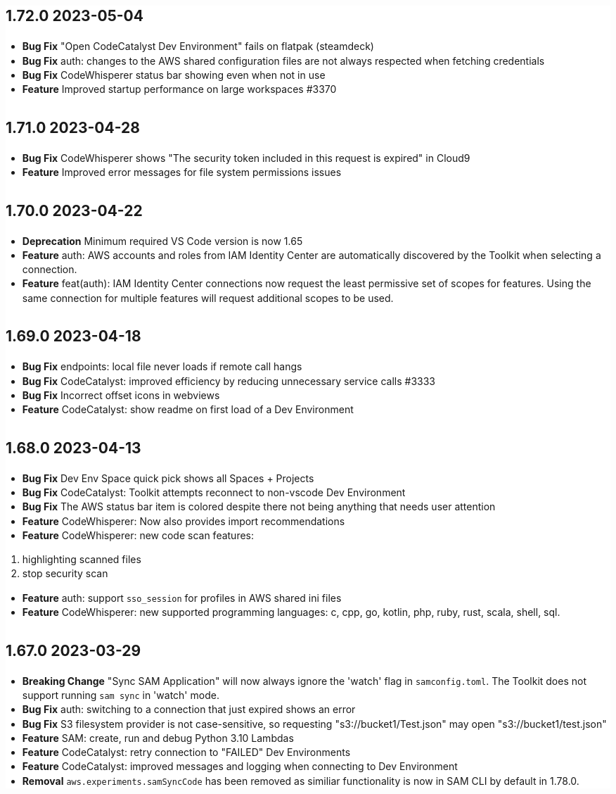 ## 1.72.0 2023-05-04

- **Bug Fix** "Open CodeCatalyst Dev Environment" fails on flatpak (steamdeck)
- **Bug Fix** auth: changes to the AWS shared configuration files are not always respected when fetching credentials
- **Bug Fix** CodeWhisperer status bar showing even when not in use
- **Feature** Improved startup performance on large workspaces #3370

## 1.71.0 2023-04-28

- **Bug Fix** CodeWhisperer shows "The security token included in this request is expired" in Cloud9
- **Feature** Improved error messages for file system permissions issues

## 1.70.0 2023-04-22

- **Deprecation** Minimum required VS Code version is now 1.65
- **Feature** auth: AWS accounts and roles from IAM Identity Center are automatically discovered by the Toolkit when selecting a connection.
- **Feature** feat(auth): IAM Identity Center connections now request the least permissive set of scopes for features. Using the same connection for multiple features will request additional scopes to be used.

## 1.69.0 2023-04-18

- **Bug Fix** endpoints: local file never loads if remote call hangs
- **Bug Fix** CodeCatalyst: improved efficiency by reducing unnecessary service calls #3333
- **Bug Fix** Incorrect offset icons in webviews
- **Feature** CodeCatalyst: show readme on first load of a Dev Environment

## 1.68.0 2023-04-13

- **Bug Fix** Dev Env Space quick pick shows all Spaces + Projects
- **Bug Fix** CodeCatalyst: Toolkit attempts reconnect to non-vscode Dev Environment
- **Bug Fix** The AWS status bar item is colored despite there not being anything that needs user attention
- **Feature** CodeWhisperer: Now also provides import recommendations
- **Feature** CodeWhisperer: new code scan features: 
1. highlighting scanned files 
2. stop security scan
- **Feature** auth: support `sso_session` for profiles in AWS shared ini files
- **Feature** CodeWhisperer: new supported programming languages: c, cpp, go, kotlin, php, ruby, rust, scala, shell, sql. 

## 1.67.0 2023-03-29

- **Breaking Change** "Sync SAM Application" will now always ignore the 'watch' flag in `samconfig.toml`. The Toolkit does not support running `sam sync` in 'watch' mode.
- **Bug Fix** auth: switching to a connection that just expired shows an error
- **Bug Fix** S3 filesystem provider is not case-sensitive, so requesting "s3://bucket1/Test.json" may open "s3://bucket1/test.json"
- **Feature** SAM: create, run and debug Python 3.10 Lambdas
- **Feature** CodeCatalyst: retry connection to "FAILED" Dev Environments
- **Feature** CodeCatalyst: improved messages and logging when connecting to Dev Environment
- **Removal** `aws.experiments.samSyncCode` has been removed as similiar functionality is now in SAM CLI by default in 1.78.0.
